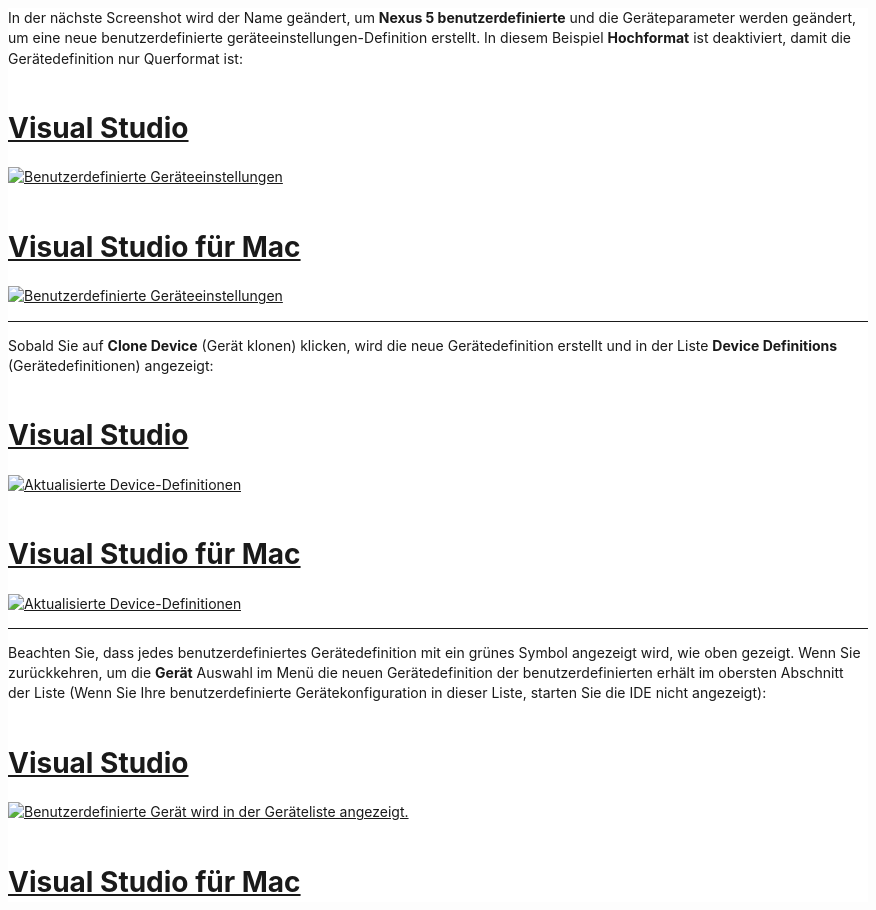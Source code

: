 
In der nächste Screenshot wird der Name geändert, um **Nexus 5 benutzerdefinierte** und die Geräteparameter werden geändert, um eine neue benutzerdefinierte geräteeinstellungen-Definition erstellt. In diesem Beispiel **Hochformat** ist deaktiviert, damit die Gerätedefinition nur Querformat ist:

# <a name="visual-studiotabvswin"></a>[Visual Studio](#tab/vswin)

[ ![Benutzerdefinierte Geräteeinstellungen](resource-qualifiers-images/vs/04-custom-sml.png)](resource-qualifiers-images/vs/04-custom.png)

# <a name="visual-studio-for-mactabvsmac"></a>[Visual Studio für Mac](#tab/vsmac)

[ ![Benutzerdefinierte Geräteeinstellungen](resource-qualifiers-images/xs/04-custom-sml.png)](resource-qualifiers-images/xs/04-custom.png)

-----


Sobald Sie auf **Clone Device** (Gerät klonen) klicken, wird die neue Gerätedefinition erstellt und in der Liste **Device Definitions** (Gerätedefinitionen) angezeigt:

# <a name="visual-studiotabvswin"></a>[Visual Studio](#tab/vswin)

[ ![Aktualisierte Device-Definitionen](resource-qualifiers-images/vs/05-updated-device-definitions-sml.png)](resource-qualifiers-images/vs/05-updated-device-definitions.png)

# <a name="visual-studio-for-mactabvsmac"></a>[Visual Studio für Mac](#tab/vsmac)

[ ![Aktualisierte Device-Definitionen](resource-qualifiers-images/xs/05-updated-device-definitions-sml.png)](resource-qualifiers-images/xs/05-updated-device-definitions.png)

-----


Beachten Sie, dass jedes benutzerdefiniertes Gerätedefinition mit ein grünes Symbol angezeigt wird, wie oben gezeigt. Wenn Sie zurückkehren, um die **Gerät** Auswahl im Menü die neuen Gerätedefinition der benutzerdefinierten erhält im obersten Abschnitt der Liste (Wenn Sie Ihre benutzerdefinierte Gerätekonfiguration in dieser Liste, starten Sie die IDE nicht angezeigt):

# <a name="visual-studiotabvswin"></a>[Visual Studio](#tab/vswin)

[ ![Benutzerdefinierte Gerät wird in der Geräteliste angezeigt.](resource-qualifiers-images/vs/06-nexus-5-custom-sml.png)](resource-qualifiers-images/vs/06-nexus-5-custom.png)

# <a name="visual-studio-for-mactabvsmac"></a>[Visual Studio für Mac](#tab/vsmac)
